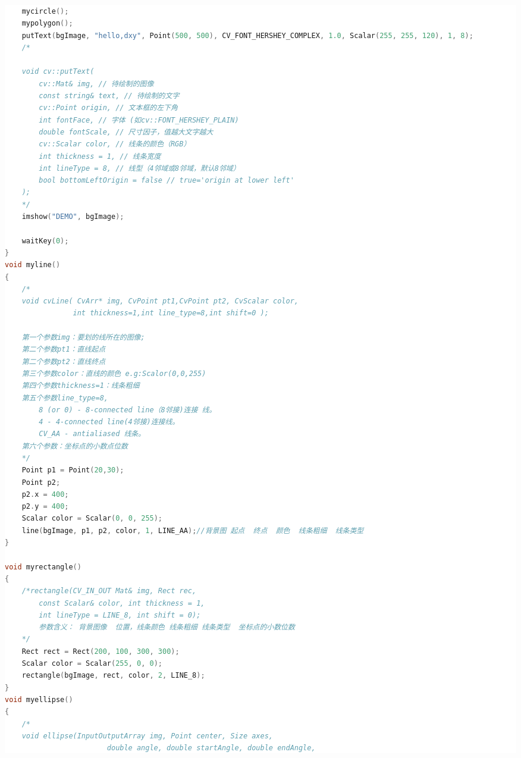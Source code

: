 ```c++
    mycircle();
    mypolygon();
	putText(bgImage, "hello,dxy", Point(500, 500), CV_FONT_HERSHEY_COMPLEX, 1.0, Scalar(255, 255, 120), 1, 8);
	/*
	
	void cv::putText(
		cv::Mat& img, // 待绘制的图像
		const string& text, // 待绘制的文字
		cv::Point origin, // 文本框的左下角
		int fontFace, // 字体 (如cv::FONT_HERSHEY_PLAIN)
		double fontScale, // 尺寸因子，值越大文字越大
		cv::Scalar color, // 线条的颜色（RGB）
		int thickness = 1, // 线条宽度
		int lineType = 8, // 线型（4邻域或8邻域，默认8邻域）
		bool bottomLeftOrigin = false // true='origin at lower left'
	);
	*/
	imshow("DEMO", bgImage);
	
	waitKey(0);
}
void myline()
{
	/*
	void cvLine( CvArr* img, CvPoint pt1,CvPoint pt2, CvScalar color,
				int thickness=1,int line_type=8,int shift=0 );

	第一个参数img：要划的线所在的图像;
	第二个参数pt1：直线起点
	第二个参数pt2：直线终点
	第三个参数color：直线的颜色 e.g:Scalor(0,0,255)
	第四个参数thickness=1：线条粗细
	第五个参数line_type=8, 
		8 (or 0) - 8-connected line（8邻接)连接 线。
		4 - 4-connected line(4邻接)连接线。
		CV_AA - antialiased 线条。
	第六个参数：坐标点的小数点位数
	*/
	Point p1 = Point(20,30);
	Point p2;
	p2.x = 400;
	p2.y = 400;
	Scalar color = Scalar(0, 0, 255);
	line(bgImage, p1, p2, color, 1, LINE_AA);//背景图 起点  终点  颜色  线条粗细  线条类型
}

void myrectangle()
{
	/*rectangle(CV_IN_OUT Mat& img, Rect rec,
		const Scalar& color, int thickness = 1,
		int lineType = LINE_8, int shift = 0);
		参数含义： 背景图像  位置，线条颜色 线条粗细 线条类型  坐标点的小数位数
	*/
	Rect rect = Rect(200, 100, 300, 300);
	Scalar color = Scalar(255, 0, 0);
	rectangle(bgImage, rect, color, 2, LINE_8);
}
void myellipse()
{
	/*
	void ellipse(InputOutputArray img, Point center, Size axes,
                        double angle, double startAngle, double endAngle,
```
